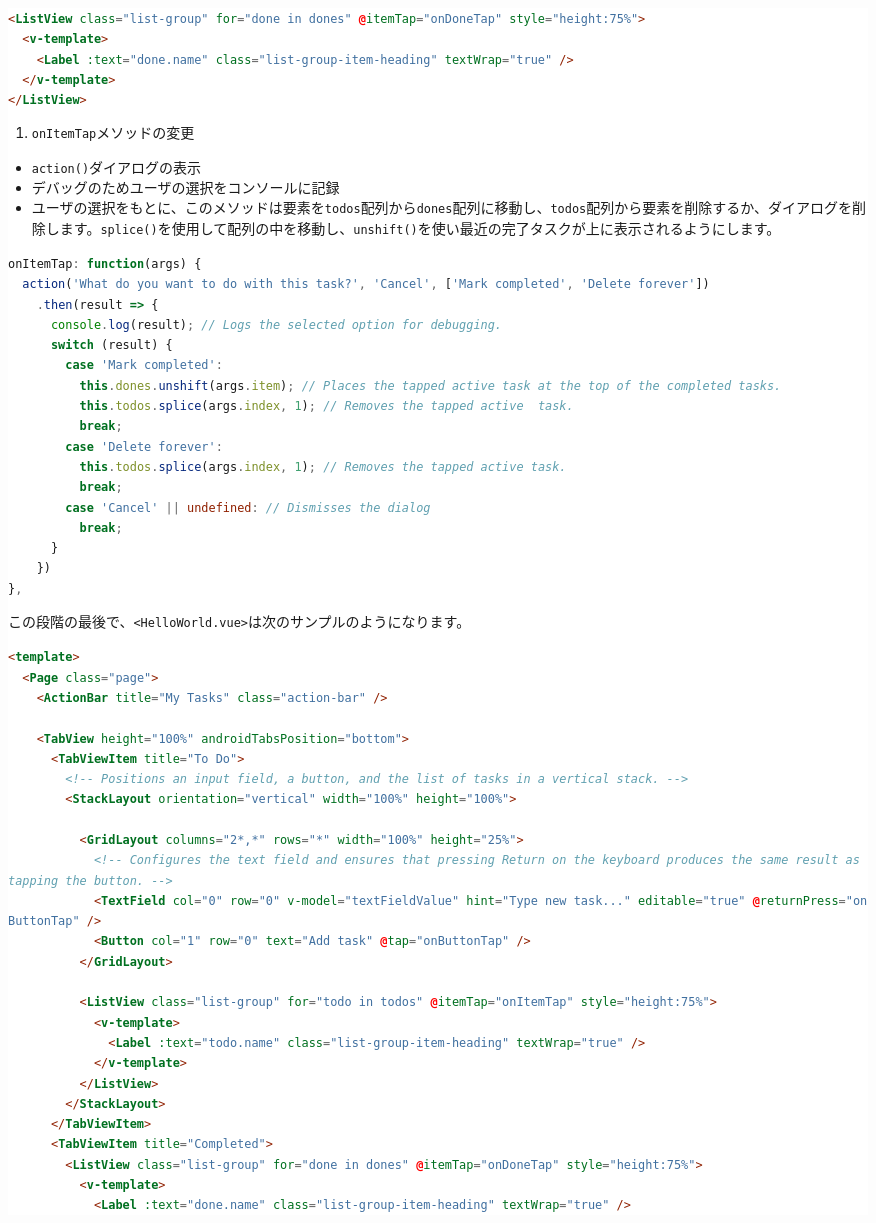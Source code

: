   ```HTML
  <ListView class="list-group" for="done in dones" @itemTap="onDoneTap" style="height:75%">
    <v-template>
      <Label :text="done.name" class="list-group-item-heading" textWrap="true" />
    </v-template>
  </ListView>
  ```
1. `onItemTap`メソッドの変更
  * `action()`ダイアログの表示
  * デバッグのためユーザの選択をコンソールに記録
  * ユーザの選択をもとに、このメソッドは要素を`todos`配列から`dones`配列に移動し、`todos`配列から要素を削除するか、ダイアログを削除します。`splice()`を使用して配列の中を移動し、`unshift()`を使い最近の完了タスクが上に表示されるようにします。

  ```JavaScript
  onItemTap: function(args) {
    action('What do you want to do with this task?', 'Cancel', ['Mark completed', 'Delete forever']) 
      .then(result => { 
        console.log(result); // Logs the selected option for debugging.
        switch (result) {
          case 'Mark completed': 
            this.dones.unshift(args.item); // Places the tapped active task at the top of the completed tasks.
            this.todos.splice(args.index, 1); // Removes the tapped active  task.
            break;
          case 'Delete forever':
            this.todos.splice(args.index, 1); // Removes the tapped active task.
            break; 
          case 'Cancel' || undefined: // Dismisses the dialog
            break; 
        }
      })
  },
  ```

この段階の最後で、`<HelloWorld.vue>`は次のサンプルのようになります。

```HTML
<template>
  <Page class="page">
    <ActionBar title="My Tasks" class="action-bar" />

    <TabView height="100%" androidTabsPosition="bottom">
      <TabViewItem title="To Do">
        <!-- Positions an input field, a button, and the list of tasks in a vertical stack. -->
        <StackLayout orientation="vertical" width="100%" height="100%">

          <GridLayout columns="2*,*" rows="*" width="100%" height="25%">
            <!-- Configures the text field and ensures that pressing Return on the keyboard produces the same result as tapping the button. -->
            <TextField col="0" row="0" v-model="textFieldValue" hint="Type new task..." editable="true" @returnPress="onButtonTap" />
            <Button col="1" row="0" text="Add task" @tap="onButtonTap" />
          </GridLayout>

          <ListView class="list-group" for="todo in todos" @itemTap="onItemTap" style="height:75%">
            <v-template>
              <Label :text="todo.name" class="list-group-item-heading" textWrap="true" />
            </v-template>
          </ListView>
        </StackLayout>
      </TabViewItem>
      <TabViewItem title="Completed">
        <ListView class="list-group" for="done in dones" @itemTap="onDoneTap" style="height:75%">
          <v-template>
            <Label :text="done.name" class="list-group-item-heading" textWrap="true" />
```
